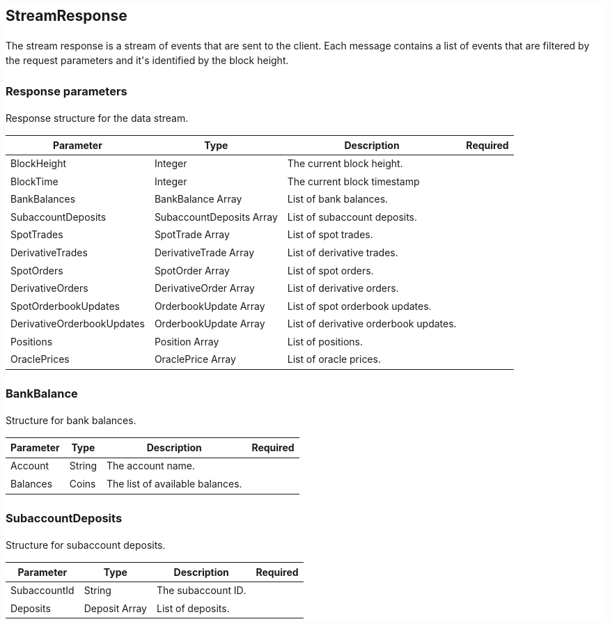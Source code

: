 
## StreamResponse
The stream response is a stream of events that are sent to the client. 
Each message contains a list of events that are filtered by the request parameters and it's identified by the block height.

### Response parameters

Response structure for the data stream.

| Parameter                  | Type                     | Description                           | Required |
| -------------------------- | ------------------------ | ------------------------------------- | -------- |
| BlockHeight                | Integer                  | The current block height.             |          |
| BlockTime                  | Integer                  | The current block timestamp           |          |
| BankBalances               | BankBalance Array        | List of bank balances.                |          |
| SubaccountDeposits         | SubaccountDeposits Array | List of subaccount deposits.          |          |
| SpotTrades                 | SpotTrade Array          | List of spot trades.                  |          |
| DerivativeTrades           | DerivativeTrade Array    | List of derivative trades.            |          |
| SpotOrders                 | SpotOrder Array          | List of spot orders.                  |          |
| DerivativeOrders           | DerivativeOrder Array    | List of derivative orders.            |          |
| SpotOrderbookUpdates       | OrderbookUpdate Array    | List of spot orderbook updates.       |          |
| DerivativeOrderbookUpdates | OrderbookUpdate Array    | List of derivative orderbook updates. |          |
| Positions                  | Position Array           | List of positions.                    |          |
| OraclePrices               | OraclePrice Array        | List of oracle prices.                |          |

### BankBalance

Structure for bank balances.

| Parameter | Type   | Description                     | Required |
| --------- | ------ | ------------------------------- | -------- |
| Account   | String | The account name.               |          |
| Balances  | Coins  | The list of available balances. |          |

### SubaccountDeposits

Structure for subaccount deposits.

| Parameter    | Type          | Description        | Required |
| ------------ | ------------- | ------------------ | -------- |
| SubaccountId | String        | The subaccount ID. |          |
| Deposits     | Deposit Array | List of deposits.  |          |
